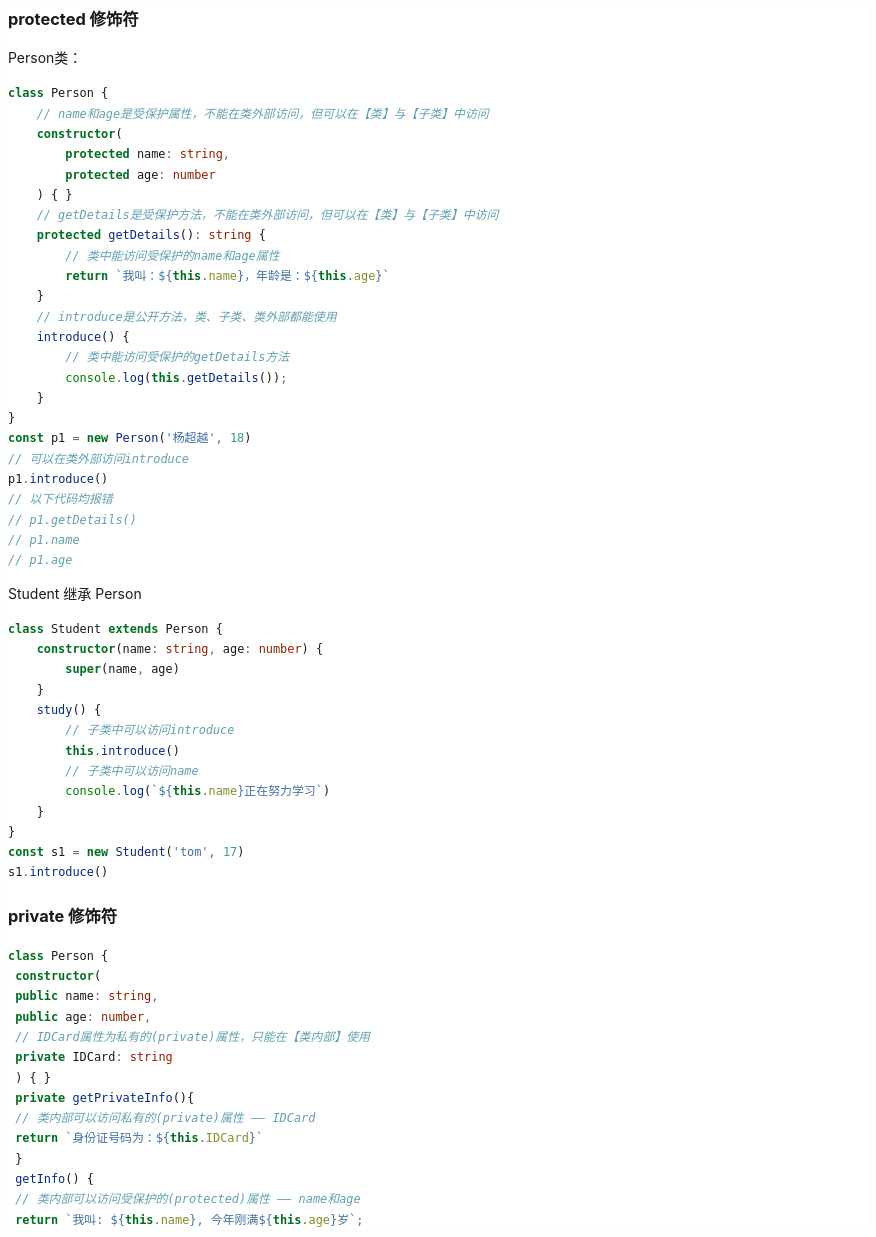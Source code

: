 ### protected 修饰符

Person类：

```typescript
class Person {
    // name和age是受保护属性，不能在类外部访问，但可以在【类】与【⼦类】中访问
    constructor(
        protected name: string,
        protected age: number
    ) { }
    // getDetails是受保护方法，不能在类外部访问，但可以在【类】与【⼦类】中访问
    protected getDetails(): string {
        // 类中能访问受保护的name和age属性
        return `我叫：${this.name}，年龄是：${this.age}`
    }
    // introduce是公开方法，类、⼦类、类外部都能使用
    introduce() {
        // 类中能访问受保护的getDetails方法
        console.log(this.getDetails());
    }
}
const p1 = new Person('杨超越', 18)
// 可以在类外部访问introduce
p1.introduce()
// 以下代码均报错
// p1.getDetails()
// p1.name
// p1.age
```

Student 继承 Person 

```typescript
class Student extends Person {
    constructor(name: string, age: number) {
        super(name, age)
    }
    study() {
        // ⼦类中可以访问introduce
        this.introduce()
        // ⼦类中可以访问name
        console.log(`${this.name}正在努⼒学习`)
    }
}
const s1 = new Student('tom', 17)
s1.introduce()
```

### private 修饰符

```typescript
class Person {
 constructor(
 public name: string,
 public age: number,
 // IDCard属性为私有的(private)属性，只能在【类内部】使用
 private IDCard: string
 ) { }
 private getPrivateInfo(){
 // 类内部可以访问私有的(private)属性 —— IDCard
 return `身份证号码为：${this.IDCard}`
 }
 getInfo() {
 // 类内部可以访问受保护的(protected)属性 —— name和age
 return `我叫: ${this.name}, 今年刚满${this.age}岁`;
```